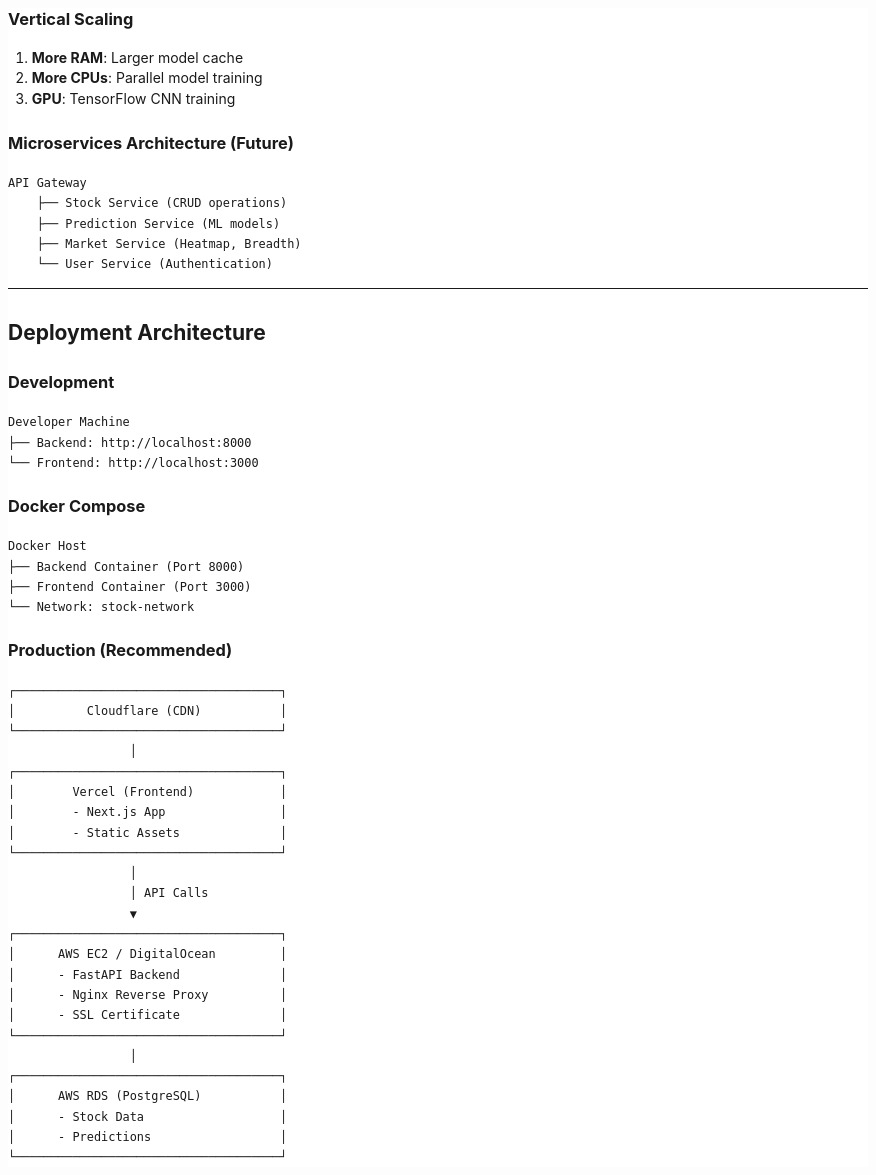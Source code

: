 ### Vertical Scaling

1. **More RAM**: Larger model cache
2. **More CPUs**: Parallel model training
3. **GPU**: TensorFlow CNN training

### Microservices Architecture (Future)

```
API Gateway
    ├── Stock Service (CRUD operations)
    ├── Prediction Service (ML models)
    ├── Market Service (Heatmap, Breadth)
    └── User Service (Authentication)
```

---

## Deployment Architecture

### Development

```
Developer Machine
├── Backend: http://localhost:8000
└── Frontend: http://localhost:3000
```

### Docker Compose

```
Docker Host
├── Backend Container (Port 8000)
├── Frontend Container (Port 3000)
└── Network: stock-network
```

### Production (Recommended)

```
┌─────────────────────────────────────┐
│          Cloudflare (CDN)           │
└─────────────────────────────────────┘
                 │
┌─────────────────────────────────────┐
│        Vercel (Frontend)            │
│        - Next.js App                │
│        - Static Assets              │
└─────────────────────────────────────┘
                 │
                 │ API Calls
                 ▼
┌─────────────────────────────────────┐
│      AWS EC2 / DigitalOcean         │
│      - FastAPI Backend              │
│      - Nginx Reverse Proxy          │
│      - SSL Certificate              │
└─────────────────────────────────────┘
                 │
┌─────────────────────────────────────┐
│      AWS RDS (PostgreSQL)           │
│      - Stock Data                   │
│      - Predictions                  │
└─────────────────────────────────────┘
```
